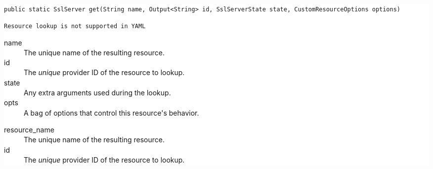 <div>
<pulumi-choosable type="language" values="java">
<div class="highlight"><pre class="chroma"><code class="language-java" data-lang="java"><span class="k">public static </span><span class="nx">SslServer</span><span class="nf"> get</span><span class="p">(</span><span class="nx">String</span><span class="p"> </span><span class="nx">name<span class="p">,</span> <span class="nx">Output&lt;String&gt;</span><span class="p"> </span><span class="nx">id<span class="p">,</span> <span class="nx">SslServerState</span><span class="p"> </span><span class="nx">state<span class="p">,</span> <span class="nx">CustomResourceOptions</span><span class="p"> </span><span class="nx">options<span class="p">)</span></code></pre></div>
</pulumi-choosable>
</div>

<div>
<pulumi-choosable type="language" values="yaml">
<div class="highlight"><pre class="chroma"><code class="language-yaml" data-lang="yaml">Resource lookup is not supported in YAML</code></pre></div>
</pulumi-choosable>
</div>

<div>
<pulumi-choosable type="language" values="javascript,typescript">

<dl class="resources-properties">
    <dt class="property-required" title="Required">
        <span>name</span>
        <span class="property-indicator"></span>
    </dt>
    <dd>The unique name of the resulting resource.</dd>
    <dt class="property-required" title="Required">
        <span>id</span>
        <span class="property-indicator"></span>
    </dt>
    <dd>The <em>unique</em> provider ID of the resource to lookup.</dd>
    <dt class="property-optional" title="Optional">
        <span>state</span>
        <span class="property-indicator"></span>
    </dt>
    <dd>Any extra arguments used during the lookup.</dd>
    <dt class="property-optional" title="Optional">
        <span>opts</span>
        <span class="property-indicator"></span>
    </dt>
    <dd>A bag of options that control this resource's behavior.</dd>
</dl>

</pulumi-choosable>
</div>

<div>
<pulumi-choosable type="language" values="python">
<dl class="resources-properties">
    <dt class="property-required" title="Required">
        <span>resource_name</span>
        <span class="property-indicator"></span>
    </dt>
    <dd>The unique name of the resulting resource.</dd>
    <dt class="property-required" title="Optional">
        <span>id</span>
        <span class="property-indicator"></span>
    </dt>
    <dd>The <em>unique</em> provider ID of the resource to lookup.</dd>
</dl>
</pulumi-choosable>
</div>
